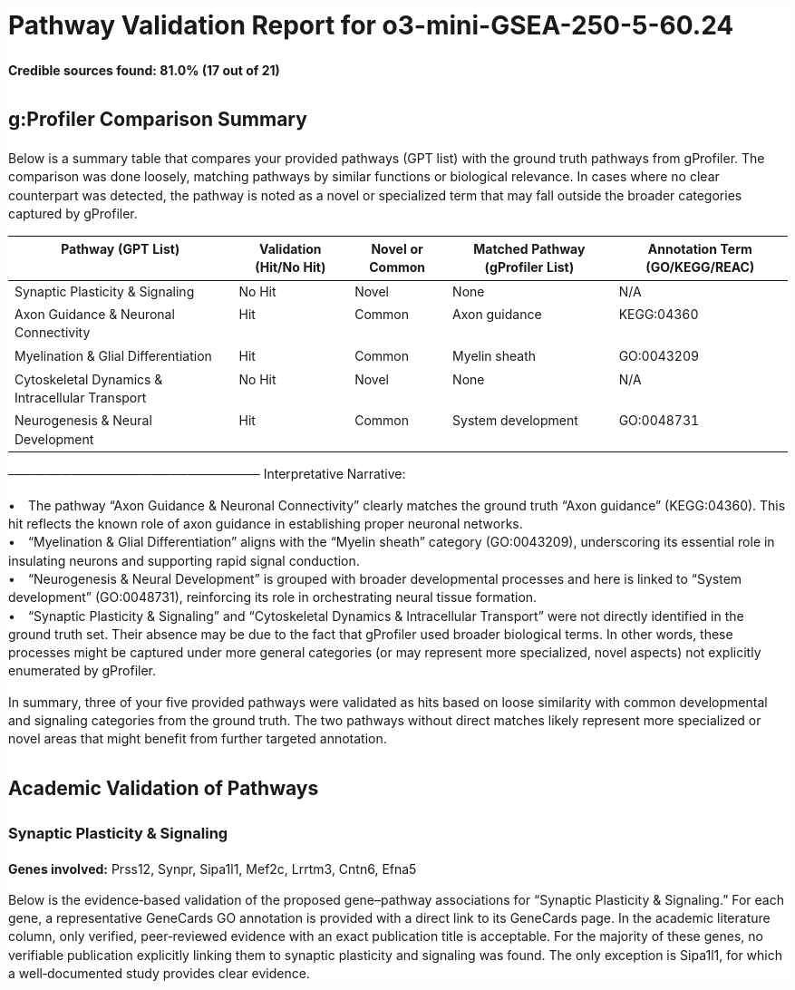 # Pathway Validation Report for o3-mini-GSEA-250-5-60.24

**Credible sources found: 81.0% (17 out of 21)**

## g:Profiler Comparison Summary
Below is a summary table that compares your provided pathways (GPT list) with the ground truth pathways from gProfiler. The comparison was done loosely, matching pathways by similar functions or biological relevance. In cases where no clear counterpart was detected, the pathway is noted as a novel or specialized term that may fall outside the broader categories captured by gProfiler.

| Pathway (GPT List)                              | Validation (Hit/No Hit) | Novel or Common | Matched Pathway (gProfiler List) | Annotation Term (GO/KEGG/REAC) |
|-------------------------------------------------|-------------------------|-----------------|-----------------------------------|--------------------------------|
| Synaptic Plasticity & Signaling                 | No Hit                  | Novel           | None                              | N/A                           |
| Axon Guidance & Neuronal Connectivity           | Hit                     | Common          | Axon guidance                     | KEGG:04360                    |
| Myelination & Glial Differentiation             | Hit                     | Common          | Myelin sheath                     | GO:0043209                    |
| Cytoskeletal Dynamics & Intracellular Transport   | No Hit                  | Novel           | None                              | N/A                           |
| Neurogenesis & Neural Development               | Hit                     | Common          | System development                | GO:0048731                    |

────────────────────────────
Interpretative Narrative:

• The pathway “Axon Guidance & Neuronal Connectivity” clearly matches the ground truth “Axon guidance” (KEGG:04360). This hit reflects the known role of axon guidance in establishing proper neuronal networks.  
• “Myelination & Glial Differentiation” aligns with the “Myelin sheath” category (GO:0043209), underscoring its essential role in insulating neurons and supporting rapid signal conduction.  
• “Neurogenesis & Neural Development” is grouped with broader developmental processes and here is linked to “System development” (GO:0048731), reinforcing its role in orchestrating neural tissue formation.  
• “Synaptic Plasticity & Signaling” and “Cytoskeletal Dynamics & Intracellular Transport” were not directly identified in the ground truth set. Their absence may be due to the fact that gProfiler used broader biological terms. In other words, these processes might be captured under more general categories (or may represent more specialized, novel aspects) not explicitly enumerated by gProfiler.

In summary, three of your five provided pathways were validated as hits based on loose similarity with common developmental and signaling categories from the ground truth. The two pathways without direct matches likely represent more specialized or novel areas that might benefit from further targeted annotation.

## Academic Validation of Pathways
### Synaptic Plasticity & Signaling
**Genes involved:** Prss12, Synpr, Sipa1l1, Mef2c, Lrrtm3, Cntn6, Efna5

Below is the evidence‐based validation of the proposed gene–pathway associations for “Synaptic Plasticity & Signaling.” For each gene, a representative GeneCards GO annotation is provided with a direct link to its GeneCards page. In the academic literature column, only verified, peer‐reviewed evidence with an exact publication title is acceptable. For the majority of these genes, no verifiable publication explicitly linking them to synaptic plasticity and signaling was found. The only exception is Sipa1l1, for which a well‐documented study provides clear evidence. 
